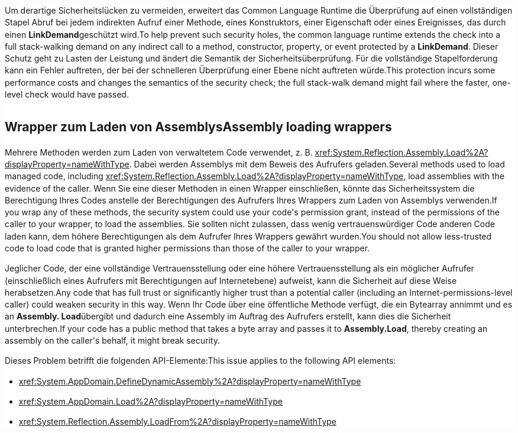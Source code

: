  <span data-ttu-id="7a9e6-132">Um derartige Sicherheitslücken zu vermeiden, erweitert das Common Language Runtime die Überprüfung auf einen vollständigen Stapel Abruf bei jedem indirekten Aufruf einer Methode, eines Konstruktors, einer Eigenschaft oder eines Ereignisses, das durch einen **LinkDemand**geschützt wird.</span><span class="sxs-lookup"><span data-stu-id="7a9e6-132">To help prevent such security holes, the common language runtime extends the check into a full stack-walking demand on any indirect call to a method, constructor, property, or event protected by a **LinkDemand**.</span></span> <span data-ttu-id="7a9e6-133">Dieser Schutz geht zu Lasten der Leistung und ändert die Semantik der Sicherheitsüberprüfung. Für die vollständige Stapelforderung kann ein Fehler auftreten, der bei der schnelleren Überprüfung einer Ebene nicht auftreten würde.</span><span class="sxs-lookup"><span data-stu-id="7a9e6-133">This protection incurs some performance costs and changes the semantics of the security check; the full stack-walk demand might fail where the faster, one-level check would have passed.</span></span>  
  
## <a name="assembly-loading-wrappers"></a><span data-ttu-id="7a9e6-134">Wrapper zum Laden von Assemblys</span><span class="sxs-lookup"><span data-stu-id="7a9e6-134">Assembly loading wrappers</span></span>  
 <span data-ttu-id="7a9e6-135">Mehrere Methoden werden zum Laden von verwaltetem Code verwendet, z. B. <xref:System.Reflection.Assembly.Load%2A?displayProperty=nameWithType>. Dabei werden Assemblys mit dem Beweis des Aufrufers geladen.</span><span class="sxs-lookup"><span data-stu-id="7a9e6-135">Several methods used to load managed code, including <xref:System.Reflection.Assembly.Load%2A?displayProperty=nameWithType>, load assemblies with the evidence of the caller.</span></span> <span data-ttu-id="7a9e6-136">Wenn Sie eine dieser Methoden in einen Wrapper einschließen, könnte das Sicherheitssystem die Berechtigung Ihres Codes anstelle der Berechtigungen des Aufrufers Ihres Wrappers zum Laden von Assemblys verwenden.</span><span class="sxs-lookup"><span data-stu-id="7a9e6-136">If you wrap any of these methods, the security system could use your code's permission grant, instead of the permissions of the caller to your wrapper, to load the assemblies.</span></span> <span data-ttu-id="7a9e6-137">Sie sollten nicht zulassen, dass wenig vertrauenswürdiger Code anderen Code laden kann, dem höhere Berechtigungen als dem Aufrufer Ihres Wrappers gewährt wurden.</span><span class="sxs-lookup"><span data-stu-id="7a9e6-137">You should not allow less-trusted code to load code that is granted higher permissions than those of the caller to your wrapper.</span></span>  
  
 <span data-ttu-id="7a9e6-138">Jeglicher Code, der eine vollständige Vertrauensstellung oder eine höhere Vertrauensstellung als ein möglicher Aufrufer (einschließlich eines Aufrufers mit Berechtigungen auf Internetebene) aufweist, kann die Sicherheit auf diese Weise herabsetzen.</span><span class="sxs-lookup"><span data-stu-id="7a9e6-138">Any code that has full trust or significantly higher trust than a potential caller (including an Internet-permissions-level caller) could weaken security in this way.</span></span> <span data-ttu-id="7a9e6-139">Wenn Ihr Code über eine öffentliche Methode verfügt, die ein Bytearray annimmt und es an **Assembly. Load**übergibt und dadurch eine Assembly im Auftrag des Aufrufers erstellt, kann dies die Sicherheit unterbrechen.</span><span class="sxs-lookup"><span data-stu-id="7a9e6-139">If your code has a public method that takes a byte array and passes it to **Assembly.Load**, thereby creating an assembly on the caller's behalf, it might break security.</span></span>  
  
 <span data-ttu-id="7a9e6-140">Dieses Problem betrifft die folgenden API-Elemente:</span><span class="sxs-lookup"><span data-stu-id="7a9e6-140">This issue applies to the following API elements:</span></span>  
  
- <xref:System.AppDomain.DefineDynamicAssembly%2A?displayProperty=nameWithType>  
  
- <xref:System.AppDomain.Load%2A?displayProperty=nameWithType>  
  
- <xref:System.Reflection.Assembly.LoadFrom%2A?displayProperty=nameWithType>  
  